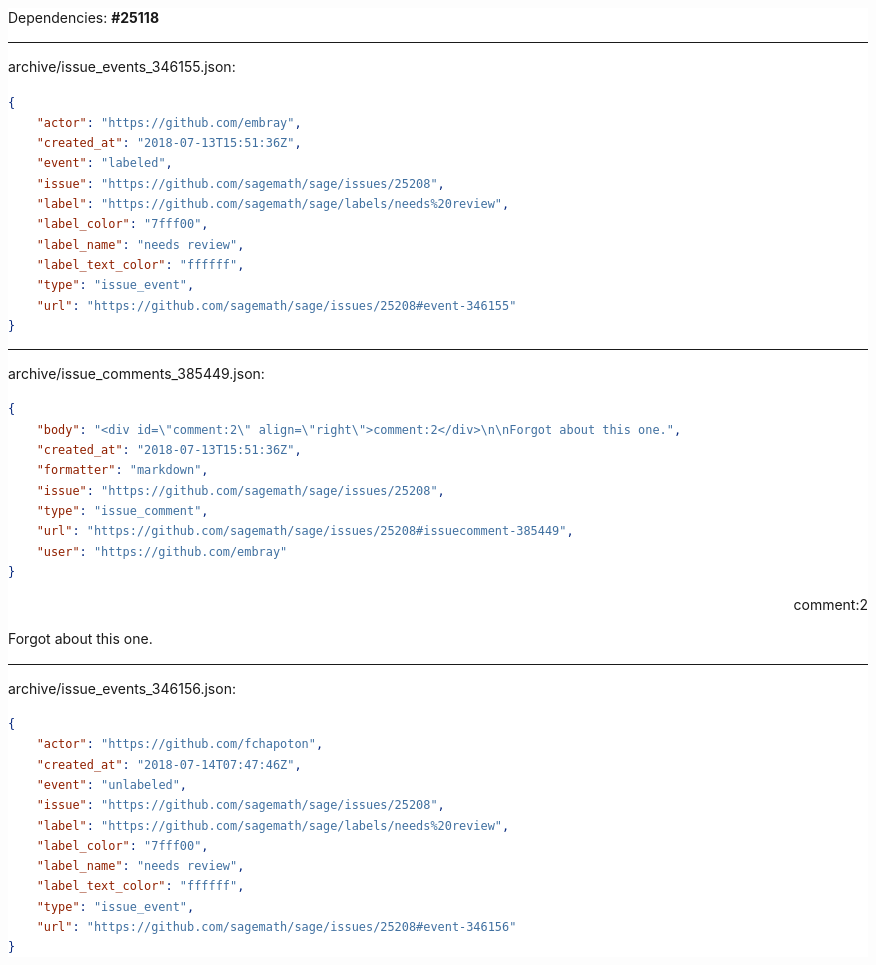Dependencies: **#25118**



---

archive/issue_events_346155.json:
```json
{
    "actor": "https://github.com/embray",
    "created_at": "2018-07-13T15:51:36Z",
    "event": "labeled",
    "issue": "https://github.com/sagemath/sage/issues/25208",
    "label": "https://github.com/sagemath/sage/labels/needs%20review",
    "label_color": "7fff00",
    "label_name": "needs review",
    "label_text_color": "ffffff",
    "type": "issue_event",
    "url": "https://github.com/sagemath/sage/issues/25208#event-346155"
}
```



---

archive/issue_comments_385449.json:
```json
{
    "body": "<div id=\"comment:2\" align=\"right\">comment:2</div>\n\nForgot about this one.",
    "created_at": "2018-07-13T15:51:36Z",
    "formatter": "markdown",
    "issue": "https://github.com/sagemath/sage/issues/25208",
    "type": "issue_comment",
    "url": "https://github.com/sagemath/sage/issues/25208#issuecomment-385449",
    "user": "https://github.com/embray"
}
```

<div id="comment:2" align="right">comment:2</div>

Forgot about this one.



---

archive/issue_events_346156.json:
```json
{
    "actor": "https://github.com/fchapoton",
    "created_at": "2018-07-14T07:47:46Z",
    "event": "unlabeled",
    "issue": "https://github.com/sagemath/sage/issues/25208",
    "label": "https://github.com/sagemath/sage/labels/needs%20review",
    "label_color": "7fff00",
    "label_name": "needs review",
    "label_text_color": "ffffff",
    "type": "issue_event",
    "url": "https://github.com/sagemath/sage/issues/25208#event-346156"
}
```
